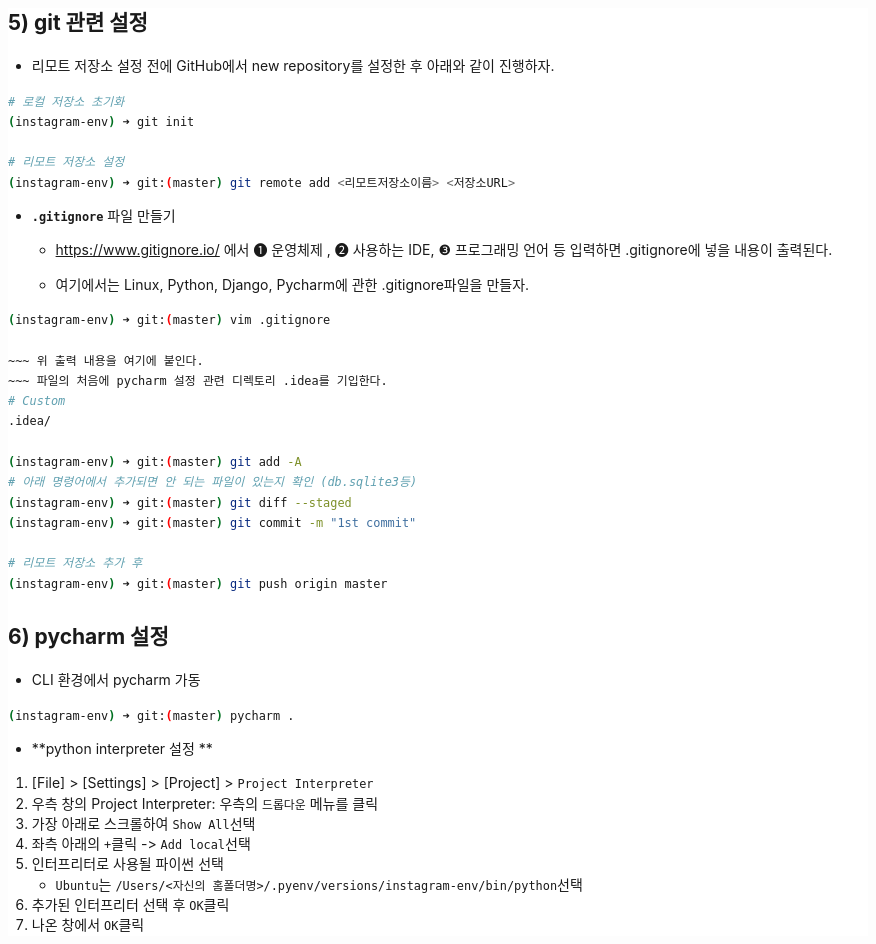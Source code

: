 

## 5) git 관련 설정  

* 리모트 저장소 설정 전에 GitHub에서 new repository를 설정한 후 아래와 같이 진행하자. 

```sh
# 로컬 저장소 초기화
(instagram-env) ➜ git init

# 리모트 저장소 설정
(instagram-env) ➜ git:(master) git remote add <리모트저장소이름> <저장소URL>
```



* **`.gitignore`**  파일 만들기 

  * https://www.gitignore.io/ 에서  ❶ 운영체제 ,  ❷ 사용하는 IDE,  ❸ 프로그래밍 언어 등 입력하면  .gitignore에 넣을 내용이 출력된다. 


  * 여기에서는  Linux, Python, Django, Pycharm에 관한 .gitignore파일을 만들자. 

```sh
(instagram-env) ➜ git:(master) vim .gitignore

​~~~ 위 출력 내용을 여기에 붙인다.
​~~~ 파일의 처음에 pycharm 설정 관련 디렉토리 .idea를 기입한다. 
# Custom
.idea/ 

(instagram-env) ➜ git:(master) git add -A
# 아래 명령어에서 추가되면 안 되는 파일이 있는지 확인 (db.sqlite3등)
(instagram-env) ➜ git:(master) git diff --staged
(instagram-env) ➜ git:(master) git commit -m "1st commit"

# 리모트 저장소 추가 후
(instagram-env) ➜ git:(master) git push origin master
```



## 6) pycharm 설정

* CLI 환경에서 pycharm 가동

```sh
(instagram-env) ➜ git:(master) pycharm .
```



* **python interpreter 설정 ** 


1. [File] > [Settings] > [Project] > `Project Interpreter`
2. 우측 창의 Project Interpreter: 우측의 `드롭다운` 메뉴를 클릭
3. 가장 아래로 스크롤하여 `Show All`선택
4. 좌측 아래의 `+`클릭 -> `Add local`선택
5. 인터프리터로 사용될 파이썬 선택
   -  `Ubuntu`는 `/Users/<자신의 홈폴더명>/.pyenv/versions/instagram-env/bin/python`선택
6. 추가된 인터프리터 선택 후 `OK`클릭
7. 나온 창에서 `OK`클릭
